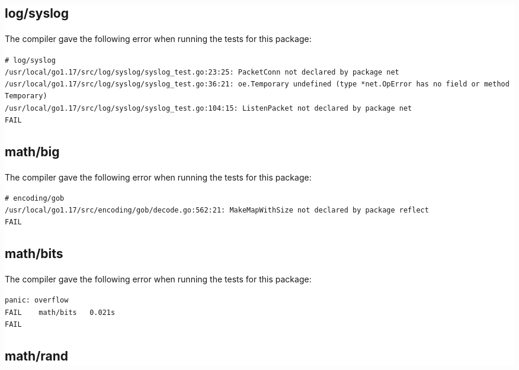 




## log/syslog



The compiler gave the following error when running the tests for this package:


    # log/syslog
    /usr/local/go1.17/src/log/syslog/syslog_test.go:23:25: PacketConn not declared by package net
    /usr/local/go1.17/src/log/syslog/syslog_test.go:36:21: oe.Temporary undefined (type *net.OpError has no field or method Temporary)
    /usr/local/go1.17/src/log/syslog/syslog_test.go:104:15: ListenPacket not declared by package net
    FAIL








## math/big



The compiler gave the following error when running the tests for this package:


    # encoding/gob
    /usr/local/go1.17/src/encoding/gob/decode.go:562:21: MakeMapWithSize not declared by package reflect
    FAIL






## math/bits



The compiler gave the following error when running the tests for this package:


    panic: overflow
    FAIL	math/bits	0.021s
    FAIL








## math/rand
